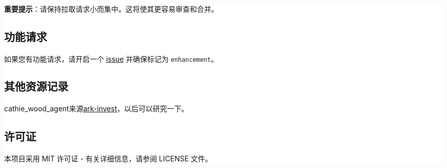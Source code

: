 **重要提示**：请保持拉取请求小而集中。这将使其更容易审查和合并。

## 功能请求

如果您有功能请求，请开启一个 [issue](https://github.com/virattt/ai-hedge-fund/issues) 并确保标记为 `enhancement`。

## 其他资源记录
cathie_wood_agent来源[ark-invest](https://www.ark-invest.com/)，以后可以研究一下。

## 许可证

本项目采用 MIT 许可证 - 有关详细信息，请参阅 LICENSE 文件。